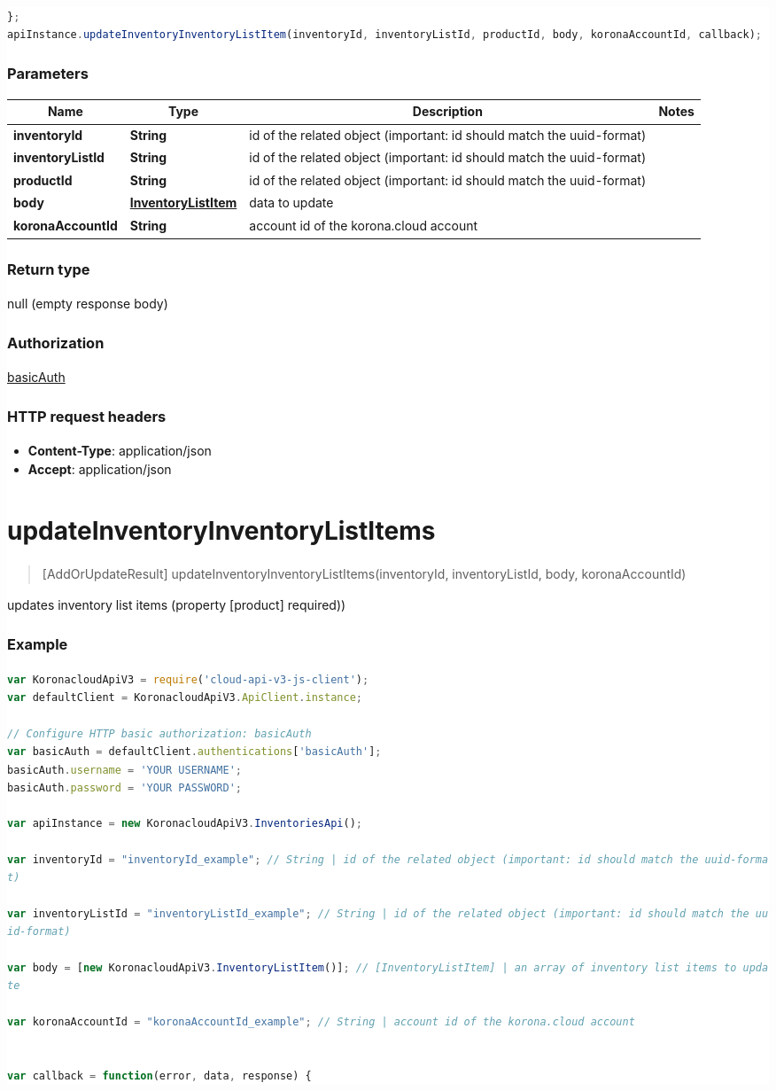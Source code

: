 ```javascript
};
apiInstance.updateInventoryInventoryListItem(inventoryId, inventoryListId, productId, body, koronaAccountId, callback);
```

### Parameters

Name | Type | Description  | Notes
------------- | ------------- | ------------- | -------------
 **inventoryId** | **String**| id of the related object (important: id should match the uuid-format) | 
 **inventoryListId** | **String**| id of the related object (important: id should match the uuid-format) | 
 **productId** | **String**| id of the related object (important: id should match the uuid-format) | 
 **body** | [**InventoryListItem**](InventoryListItem.md)| data to update | 
 **koronaAccountId** | **String**| account id of the korona.cloud account | 

### Return type

null (empty response body)

### Authorization

[basicAuth](../README.md#basicAuth)

### HTTP request headers

 - **Content-Type**: application/json
 - **Accept**: application/json

<a name="updateInventoryInventoryListItems"></a>
# **updateInventoryInventoryListItems**
> [AddOrUpdateResult] updateInventoryInventoryListItems(inventoryId, inventoryListId, body, koronaAccountId)

updates inventory list items (property [product] required))



### Example
```javascript
var KoronacloudApiV3 = require('cloud-api-v3-js-client');
var defaultClient = KoronacloudApiV3.ApiClient.instance;

// Configure HTTP basic authorization: basicAuth
var basicAuth = defaultClient.authentications['basicAuth'];
basicAuth.username = 'YOUR USERNAME';
basicAuth.password = 'YOUR PASSWORD';

var apiInstance = new KoronacloudApiV3.InventoriesApi();

var inventoryId = "inventoryId_example"; // String | id of the related object (important: id should match the uuid-format)

var inventoryListId = "inventoryListId_example"; // String | id of the related object (important: id should match the uuid-format)

var body = [new KoronacloudApiV3.InventoryListItem()]; // [InventoryListItem] | an array of inventory list items to update

var koronaAccountId = "koronaAccountId_example"; // String | account id of the korona.cloud account


var callback = function(error, data, response) {
```